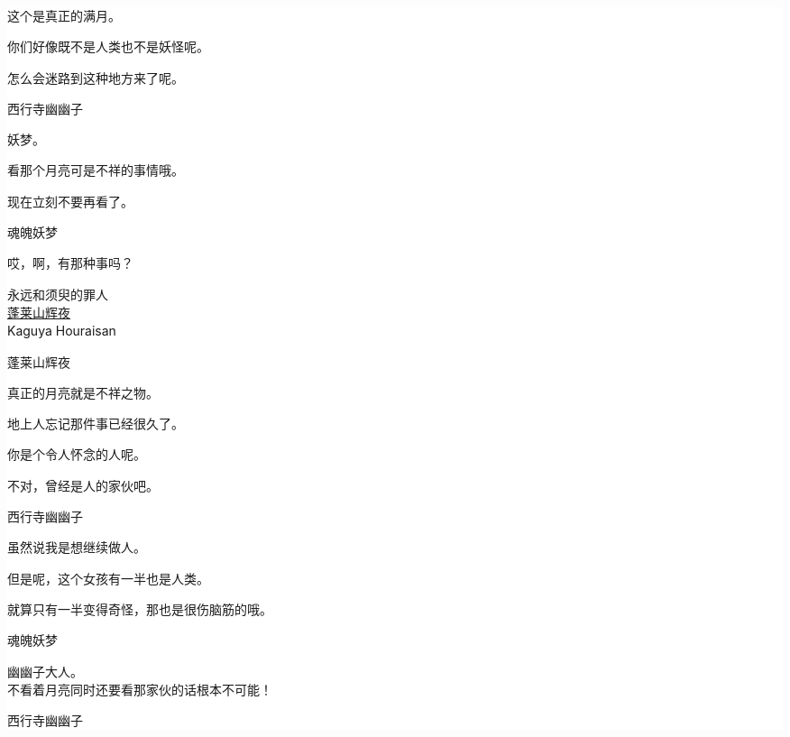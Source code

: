 这个是真正的满月。
  
  
你们好像既不是人类也不是妖怪呢。
  
  
怎么会迷路到这种地方来了呢。
  


[](./西行寺幽幽子.md)西行寺幽幽子
  
妖梦。
  
  
看那个月亮可是不祥的事情哦。
  
  
现在立刻不要再看了。
  


[](./魂魄妖梦.md)魂魄妖梦
  
哎，啊，有那种事吗？
  



  
永远和须臾的罪人  
[蓬莱山辉夜](./蓬莱山辉夜.md)  
Kaguya Houraisan
  

  

[](./蓬莱山辉夜.md)蓬莱山辉夜
  
真正的月亮就是不祥之物。
  
  
地上人忘记那件事已经很久了。
  
  
你是个令人怀念的人呢。
  
  
不对，曾经是人的家伙吧。
  


[](./西行寺幽幽子.md)西行寺幽幽子
  
虽然说我是想继续做人。
  
  
但是呢，这个女孩有一半也是人类。
  
  
就算只有一半变得奇怪，那也是很伤脑筋的哦。
  


[](./魂魄妖梦.md)魂魄妖梦
  
幽幽子大人。  
不看着月亮同时还要看那家伙的话根本不可能！
  


[](./西行寺幽幽子.md)西行寺幽幽子
  